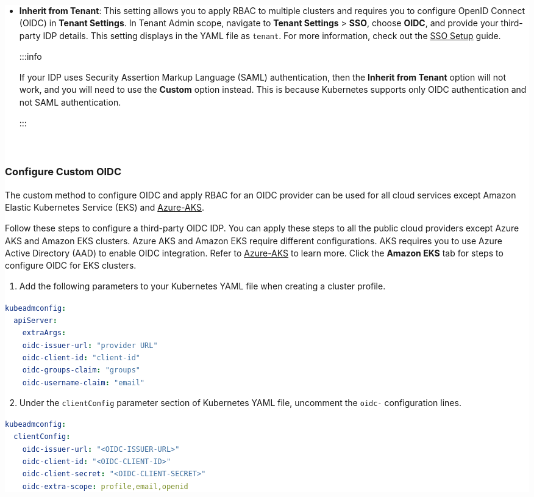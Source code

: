 - **Inherit from Tenant**: This setting allows you to apply RBAC to multiple clusters and requires you to configure
  OpenID Connect (OIDC) in **Tenant Settings**. In Tenant Admin scope, navigate to **Tenant Settings** > **SSO**, choose
  **OIDC**, and provide your third-party IDP details. This setting displays in the YAML file as `tenant`. For more
  information, check out the [SSO Setup](../user-management/saml-sso/saml-sso.md) guide.

  :::info

  If your IDP uses Security Assertion Markup Language (SAML) authentication, then the **Inherit from Tenant** option
  will not work, and you will need to use the **Custom** option instead. This is because Kubernetes supports only OIDC
  authentication and not SAML authentication.

  :::

  <br />

### Configure Custom OIDC

The custom method to configure OIDC and apply RBAC for an OIDC provider can be used for all cloud services except Amazon
Elastic Kubernetes Service (EKS) and
[Azure-AKS](../clusters/public-cloud/azure/aks.md#configure-an-azure-active-directory).

<Tabs>

<TabItem label="Custom OIDC Setup" value="Custom OIDC Setup">

Follow these steps to configure a third-party OIDC IDP. You can apply these steps to all the public cloud providers
except Azure AKS and Amazon EKS clusters. Azure AKS and Amazon EKS require different configurations. AKS requires you to
use Azure Active Directory (AAD) to enable OIDC integration. Refer to
[Azure-AKS](../clusters/public-cloud/azure/aks.md#configure-an-azure-active-directory) to learn more. Click the **Amazon
EKS** tab for steps to configure OIDC for EKS clusters.

1. Add the following parameters to your Kubernetes YAML file when creating a cluster profile.

```yaml
kubeadmconfig:
  apiServer:
    extraArgs:
    oidc-issuer-url: "provider URL"
    oidc-client-id: "client-id"
    oidc-groups-claim: "groups"
    oidc-username-claim: "email"
```

2. Under the `clientConfig` parameter section of Kubernetes YAML file, uncomment the `oidc-` configuration lines.

```yaml
kubeadmconfig:
  clientConfig:
    oidc-issuer-url: "<OIDC-ISSUER-URL>"
    oidc-client-id: "<OIDC-CLIENT-ID>"
    oidc-client-secret: "<OIDC-CLIENT-SECRET>"
    oidc-extra-scope: profile,email,openid
```
